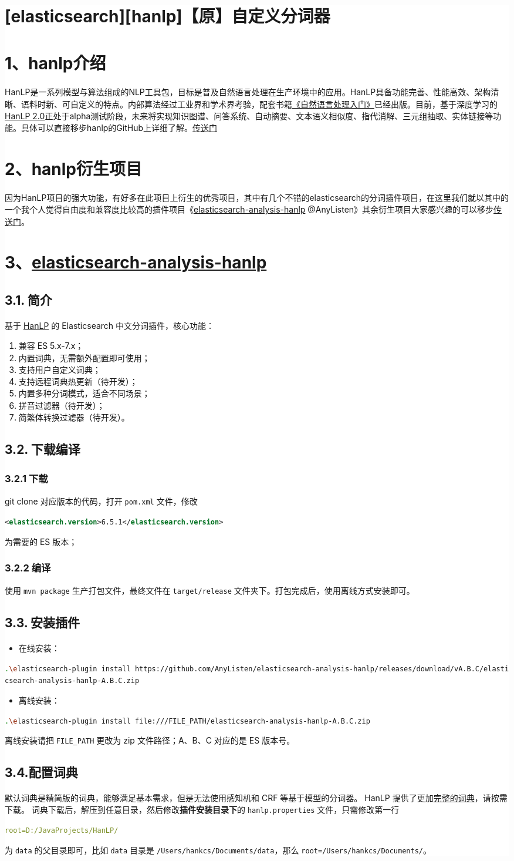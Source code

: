 # [elasticsearch][hanlp]【原】自定义分词器

# 1、hanlp介绍
HanLP是一系列模型与算法组成的NLP工具包，目标是普及自然语言处理在生产环境中的应用。HanLP具备功能完善、性能高效、架构清晰、语料时新、可自定义的特点。内部算法经过工业界和学术界考验，配套书籍[《自然语言处理入门》](http://nlp.hankcs.com/book.php)已经出版。目前，基于深度学习的[HanLP 2.0](https://github.com/hankcs/HanLP/tree/doc-zh)正处于alpha测试阶段，未来将实现知识图谱、问答系统、自动摘要、文本语义相似度、指代消解、三元组抽取、实体链接等功能。具体可以直接移步hanlp的GitHub上详细了解。[传送门](https://github.com/zhaozengbin/HanLP)
# 2、hanlp衍生项目
因为HanLP项目的强大功能，有好多在此项目上衍生的优秀项目，其中有几个不错的elasticsearch的分词插件项目，在这里我们就以其中的一个我个人觉得自由度和兼容度比较高的插件项目《[elasticsearch-analysis-hanlp](https://github.com/AnyListen/elasticsearch-analysis-hanlp) @AnyListen》其余衍生项目大家感兴趣的可以移步[传送门](https://github.com/hankcs/HanLP/wiki/%E8%A1%8D%E7%94%9F%E9%A1%B9%E7%9B%AE#elasticsearch-analysis-hanlp-anylisten)。
# 3、[elasticsearch-analysis-hanlp](https://github.com/AnyListen/elasticsearch-analysis-hanlp)
## 3.1. 简介
基于 [HanLP](https://github.com/hankcs/HanLP) 的 Elasticsearch 中文分词插件，核心功能：

1. 兼容 ES 5.x-7.x；
1. 内置词典，无需额外配置即可使用；
1. 支持用户自定义词典；
1. 支持远程词典热更新（待开发）；
1. 内置多种分词模式，适合不同场景；
1. 拼音过滤器（待开发）；
1. 简繁体转换过滤器（待开发）。
## 3.2. 下载编译
### 3.2.1 下载
 git clone 对应版本的代码，打开 `pom.xml` 文件，修改 
```xml
<elasticsearch.version>6.5.1</elasticsearch.version>
```
 为需要的 ES 版本；
### 3.2.2 编译
使用 `mvn package` 生产打包文件，最终文件在 `target/release` 文件夹下。打包完成后，使用离线方式安装即可。
## 3.3. 安装插件

- 在线安装：
```bash
.\elasticsearch-plugin install https://github.com/AnyListen/elasticsearch-analysis-hanlp/releases/download/vA.B.C/elasticsearch-analysis-hanlp-A.B.C.zip
```

- 离线安装：
```bash
.\elasticsearch-plugin install file:///FILE_PATH/elasticsearch-analysis-hanlp-A.B.C.zip
```
离线安装请把 `FILE_PATH` 更改为 zip 文件路径；A、B、C 对应的是 ES 版本号。
## 3.4.配置词典
默认词典是精简版的词典，能够满足基本需求，但是无法使用感知机和 CRF 等基于模型的分词器。
HanLP 提供了更加[完整的词典](http://nlp.hankcs.com/download.php?file=data)，请按需下载。
词典下载后，解压到任意目录，然后修改**插件安装目录下**的 `hanlp.properties` 文件，只需修改第一行
```yaml
root=D:/JavaProjects/HanLP/
```
为 `data` 的父目录即可，比如 `data` 目录是 `/Users/hankcs/Documents/data`，那么 `root=/Users/hankcs/Documents/`。
### 
